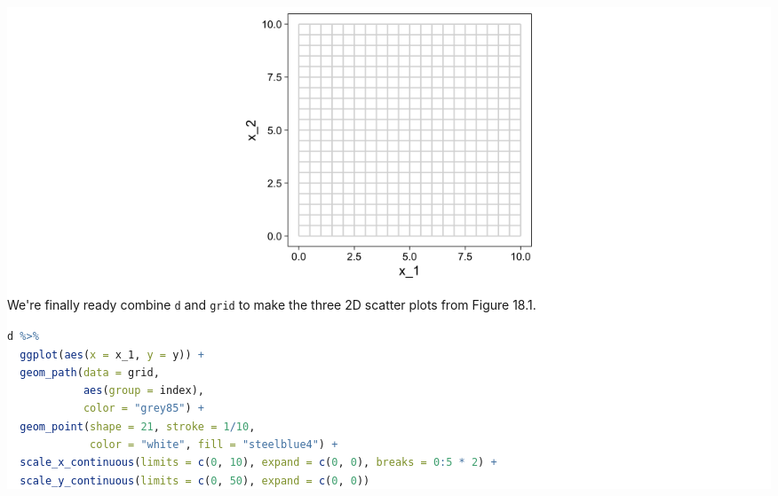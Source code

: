 <img src="18_files/figure-html/unnamed-chunk-5-3.png" width="336" style="display: block; margin: auto;" />

We're finally ready combine `d` and `grid` to make the three 2D scatter plots from Figure 18.1.


```r
d %>% 
  ggplot(aes(x = x_1, y = y)) +
  geom_path(data = grid,
            aes(group = index),
            color = "grey85") +
  geom_point(shape = 21, stroke = 1/10,
             color = "white", fill = "steelblue4") +
  scale_x_continuous(limits = c(0, 10), expand = c(0, 0), breaks = 0:5 * 2) +
  scale_y_continuous(limits = c(0, 50), expand = c(0, 0))
```

